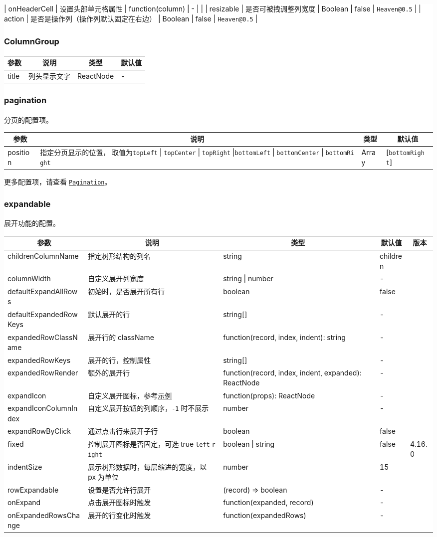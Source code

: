 | onHeaderCell                  | 设置头部单元格属性                                                                                                                                                                           | function(column)                                                                                                                                 | -                      |                                |
| resizable                     | 是否可被拽调整列宽度                                                                                                                                                                         | Boolean                                                                                                                                          | false                  | `Heaven@0.5`                   |
| action                        | 是否是操作列（操作列默认固定在右边）                                                                                                                                                         | Boolean                                                                                                                                          | false                  | `Heaven@0.5`                   |

### ColumnGroup

| 参数  | 说明         | 类型      | 默认值 |
| ----- | ------------ | --------- | ------ |
| title | 列头显示文字 | ReactNode | -      |

### pagination

分页的配置项。

| 参数     | 说明                                                                                                                | 类型  | 默认值           |
| -------- | ------------------------------------------------------------------------------------------------------------------- | ----- | ---------------- |
| position | 指定分页显示的位置， 取值为`topLeft` \| `topCenter` \| `topRight` \|`bottomLeft` \| `bottomCenter` \| `bottomRight` | Array | \[`bottomRight`] |

更多配置项，请查看 [`Pagination`](/components/pagination/)。

### expandable

展开功能的配置。

| 参数                   | 说明                                                                    | 类型                                                 | 默认值   | 版本   |
| ---------------------- | ----------------------------------------------------------------------- | ---------------------------------------------------- | -------- | ------ |
| childrenColumnName     | 指定树形结构的列名                                                      | string                                               | children |        |
| columnWidth            | 自定义展开列宽度                                                        | string \| number                                     | -        |        |
| defaultExpandAllRows   | 初始时，是否展开所有行                                                  | boolean                                              | false    |        |
| defaultExpandedRowKeys | 默认展开的行                                                            | string\[]                                            | -        |        |
| expandedRowClassName   | 展开行的 className                                                      | function(record, index, indent): string              | -        |        |
| expandedRowKeys        | 展开的行，控制属性                                                      | string\[]                                            | -        |        |
| expandedRowRender      | 额外的展开行                                                            | function(record, index, indent, expanded): ReactNode | -        |        |
| expandIcon             | 自定义展开图标，参考[示例](https://codesandbox.io/s/fervent-bird-nuzpr) | function(props): ReactNode                           | -        |        |
| expandIconColumnIndex  | 自定义展开按钮的列顺序，`-1` 时不展示                                   | number                                               | -        |        |
| expandRowByClick       | 通过点击行来展开子行                                                    | boolean                                              | false    |        |
| fixed                  | 控制展开图标是否固定，可选 true `left` `right`                          | boolean \| string                                    | false    | 4.16.0 |
| indentSize             | 展示树形数据时，每层缩进的宽度，以 px 为单位                            | number                                               | 15       |        |
| rowExpandable          | 设置是否允许行展开                                                      | (record) => boolean                                  | -        |        |
| onExpand               | 点击展开图标时触发                                                      | function(expanded, record)                           | -        |        |
| onExpandedRowsChange   | 展开的行变化时触发                                                      | function(expandedRows)                               | -        |        |
